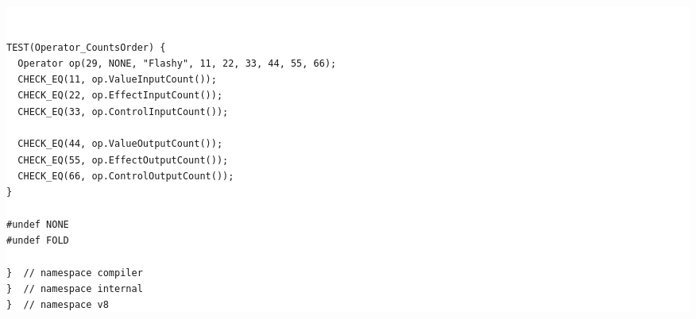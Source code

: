 ```


TEST(Operator_CountsOrder) {
  Operator op(29, NONE, "Flashy", 11, 22, 33, 44, 55, 66);
  CHECK_EQ(11, op.ValueInputCount());
  CHECK_EQ(22, op.EffectInputCount());
  CHECK_EQ(33, op.ControlInputCount());

  CHECK_EQ(44, op.ValueOutputCount());
  CHECK_EQ(55, op.EffectOutputCount());
  CHECK_EQ(66, op.ControlOutputCount());
}

#undef NONE
#undef FOLD

}  // namespace compiler
}  // namespace internal
}  // namespace v8
```